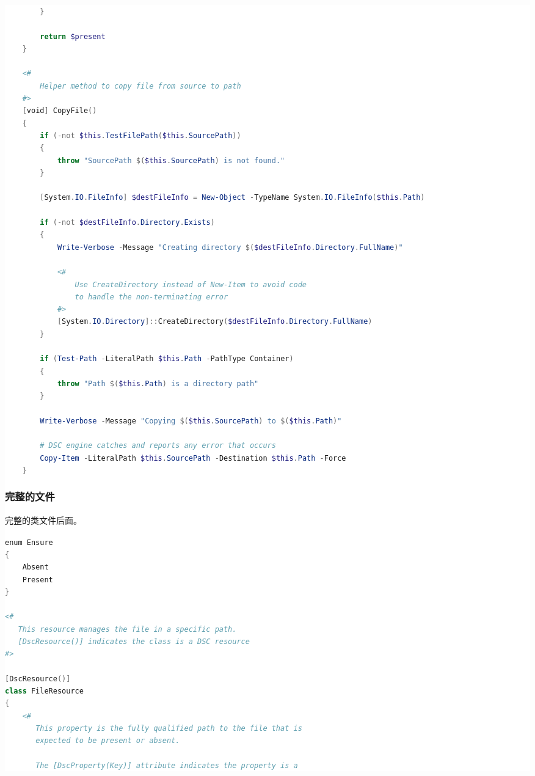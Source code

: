 ```powershell
        }

        return $present
    }

    <#
        Helper method to copy file from source to path
    #>
    [void] CopyFile()
    {
        if (-not $this.TestFilePath($this.SourcePath))
        {
            throw "SourcePath $($this.SourcePath) is not found."
        }

        [System.IO.FileInfo] $destFileInfo = New-Object -TypeName System.IO.FileInfo($this.Path)

        if (-not $destFileInfo.Directory.Exists)
        {
            Write-Verbose -Message "Creating directory $($destFileInfo.Directory.FullName)"

            <#
                Use CreateDirectory instead of New-Item to avoid code
                to handle the non-terminating error
            #>
            [System.IO.Directory]::CreateDirectory($destFileInfo.Directory.FullName)
        }

        if (Test-Path -LiteralPath $this.Path -PathType Container)
        {
            throw "Path $($this.Path) is a directory path"
        }

        Write-Verbose -Message "Copying $($this.SourcePath) to $($this.Path)"

        # DSC engine catches and reports any error that occurs
        Copy-Item -LiteralPath $this.SourcePath -Destination $this.Path -Force
    }
```

### 完整的文件
完整的类文件后面。

```powershell
enum Ensure
{
    Absent
    Present
}

<#
   This resource manages the file in a specific path.
   [DscResource()] indicates the class is a DSC resource
#>

[DscResource()]
class FileResource
{
    <#
       This property is the fully qualified path to the file that is
       expected to be present or absent.

       The [DscProperty(Key)] attribute indicates the property is a
```